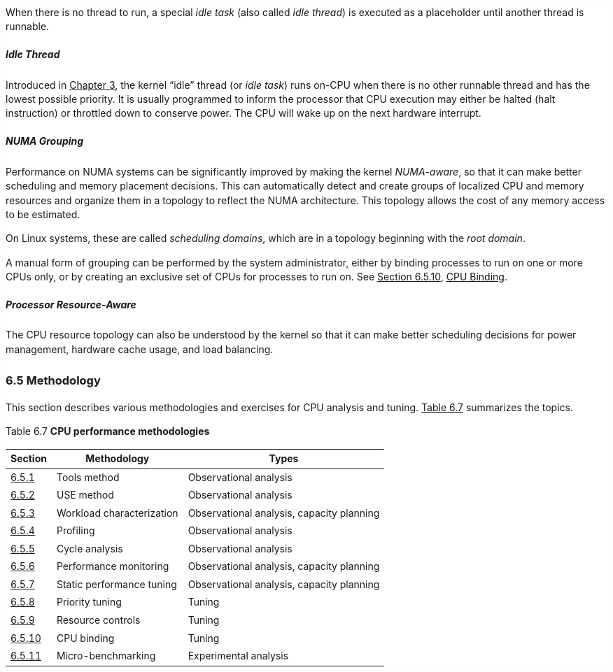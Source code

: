 When there is no thread to run, a special *idle task* (also called *idle thread*) is executed as a placeholder until another thread is runnable.

##### Idle Thread

Introduced in [Chapter 3](https://learning.oreilly.com/library/view/systems-performance-2nd/9780136821694/ch03.xhtml#ch03), the kernel “idle” thread (or *idle task*) runs on-CPU when there is no other runnable thread and has the lowest possible priority. It is usually programmed to inform the processor that CPU execution may either be halted (halt instruction) or throttled down to conserve power. The CPU will wake up on the next hardware interrupt.

##### NUMA Grouping

Performance on NUMA systems can be significantly improved by making the kernel *NUMA-aware*, so that it can make better scheduling and memory placement decisions. This can automatically detect and create groups of localized CPU and memory resources and organize them in a topology to reflect the NUMA architecture. This topology allows the cost of any memory access to be estimated.

On Linux systems, these are called *scheduling domains*, which are in a topology beginning with the *root domain*.

A manual form of grouping can be performed by the system administrator, either by binding processes to run on one or more CPUs only, or by creating an exclusive set of CPUs for processes to run on. See [Section 6.5.10](https://learning.oreilly.com/library/view/systems-performance-2nd/9780136821694/ch06.xhtml#ch06lev5sec10), [CPU Binding](https://learning.oreilly.com/library/view/systems-performance-2nd/9780136821694/ch06.xhtml#ch06lev5sec10).

##### Processor Resource-Aware

The CPU resource topology can also be understood by the kernel so that it can make better scheduling decisions for power management, hardware cache usage, and load balancing.

### 6.5 Methodology

This section describes various methodologies and exercises for CPU analysis and tuning. [Table 6.7](https://learning.oreilly.com/library/view/systems-performance-2nd/9780136821694/ch06.xhtml#ch06tab07) summarizes the topics.

Table 6.7 **CPU performance methodologies**

| **Section** | **Methodology** | **Types** |
| --- | --- | --- |
| [6.5.1](https://learning.oreilly.com/library/view/systems-performance-2nd/9780136821694/ch06.xhtml#ch06lev5sec1) | Tools method | Observational analysis |
| [6.5.2](https://learning.oreilly.com/library/view/systems-performance-2nd/9780136821694/ch06.xhtml#ch06lev5sec2) | USE method | Observational analysis |
| [6.5.3](https://learning.oreilly.com/library/view/systems-performance-2nd/9780136821694/ch06.xhtml#ch06lev5sec3) | Workload characterization | Observational analysis, capacity planning |
| [6.5.4](https://learning.oreilly.com/library/view/systems-performance-2nd/9780136821694/ch06.xhtml#ch06lev5sec4) | Profiling | Observational analysis |
| [6.5.5](https://learning.oreilly.com/library/view/systems-performance-2nd/9780136821694/ch06.xhtml#ch06lev5sec5) | Cycle analysis | Observational analysis |
| [6.5.6](https://learning.oreilly.com/library/view/systems-performance-2nd/9780136821694/ch06.xhtml#ch06lev5sec6) | Performance monitoring | Observational analysis, capacity planning |
| [6.5.7](https://learning.oreilly.com/library/view/systems-performance-2nd/9780136821694/ch06.xhtml#ch06lev5sec7) | Static performance tuning | Observational analysis, capacity planning |
| [6.5.8](https://learning.oreilly.com/library/view/systems-performance-2nd/9780136821694/ch06.xhtml#ch06lev5sec8) | Priority tuning | Tuning |
| [6.5.9](https://learning.oreilly.com/library/view/systems-performance-2nd/9780136821694/ch06.xhtml#ch06lev5sec9) | Resource controls | Tuning |
| [6.5.10](https://learning.oreilly.com/library/view/systems-performance-2nd/9780136821694/ch06.xhtml#ch06lev5sec10) | CPU binding | Tuning |
| [6.5.11](https://learning.oreilly.com/library/view/systems-performance-2nd/9780136821694/ch06.xhtml#ch06lev5sec11) | Micro-benchmarking | Experimental analysis |
